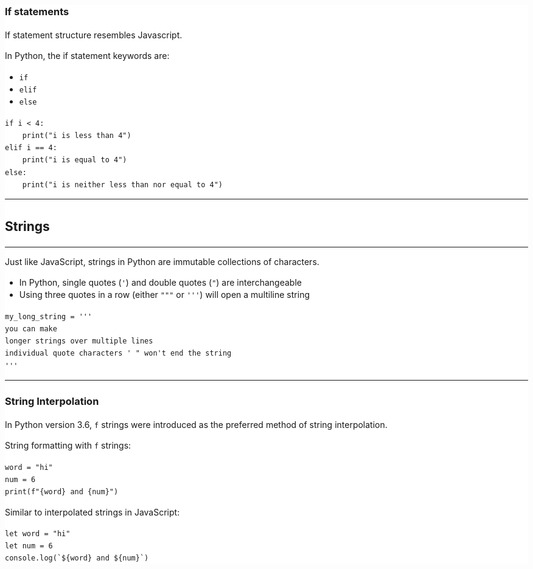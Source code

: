 
### If statements

If statement structure resembles Javascript.

In Python, the if statement keywords are:
- `if`
- `elif`
- `else`

```python=
if i < 4:
    print("i is less than 4")
elif i == 4:
    print("i is equal to 4")
else:
    print("i is neither less than nor equal to 4")
```

---


## Strings

---

Just like JavaScript, strings in Python are immutable collections of characters.

- In Python, single quotes (`'`) and double quotes (`"`) are interchangeable
- Using three quotes in a row (either `"""` or `'''`) will open a multiline string
```python=
my_long_string = '''
you can make
longer strings over multiple lines
individual quote characters ' " won't end the string
'''
```

---

### String Interpolation

In Python version 3.6, `f` strings were introduced as the preferred method of string interpolation.

String formatting with `f` strings:
```python=
word = "hi"
num = 6
print(f"{word} and {num}")
```

Similar to interpolated strings in JavaScript:
```javascript=
let word = "hi"
let num = 6
console.log(`${word} and ${num}`)
```
